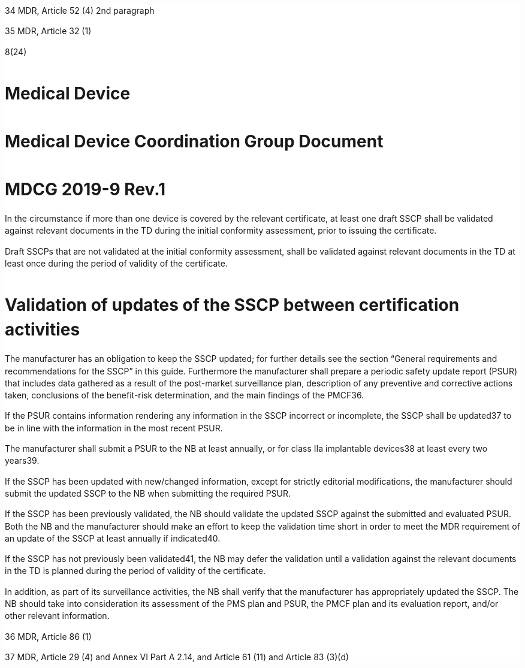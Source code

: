 34 MDR, Article 52 (4) 2nd paragraph

35 MDR, Article 32 (1)

8(24)
# Medical Device

# Medical Device Coordination Group Document

# MDCG 2019-9 Rev.1

In the circumstance if more than one device is covered by the relevant certificate, at least one draft SSCP shall be validated against relevant documents in the TD during the initial conformity assessment, prior to issuing the certificate.

Draft SSCPs that are not validated at the initial conformity assessment, shall be validated against relevant documents in the TD at least once during the period of validity of the certificate.

# Validation of updates of the SSCP between certification activities

The manufacturer has an obligation to keep the SSCP updated; for further details see the section “General requirements and recommendations for the SSCP” in this guide. Furthermore the manufacturer shall prepare a periodic safety update report (PSUR) that includes data gathered as a result of the post-market surveillance plan, description of any preventive and corrective actions taken, conclusions of the benefit-risk determination, and the main findings of the PMCF36.

If the PSUR contains information rendering any information in the SSCP incorrect or incomplete, the SSCP shall be updated37 to be in line with the information in the most recent PSUR.

The manufacturer shall submit a PSUR to the NB at least annually, or for class IIa implantable devices38 at least every two years39.

If the SSCP has been updated with new/changed information, except for strictly editorial modifications, the manufacturer should submit the updated SSCP to the NB when submitting the required PSUR.

If the SSCP has been previously validated, the NB should validate the updated SSCP against the submitted and evaluated PSUR. Both the NB and the manufacturer should make an effort to keep the validation time short in order to meet the MDR requirement of an update of the SSCP at least annually if indicated40.

If the SSCP has not previously been validated41, the NB may defer the validation until a validation against the relevant documents in the TD is planned during the period of validity of the certificate.

In addition, as part of its surveillance activities, the NB shall verify that the manufacturer has appropriately updated the SSCP. The NB should take into consideration its assessment of the PMS plan and PSUR, the PMCF plan and its evaluation report, and/or other relevant information.

36 MDR, Article 86 (1)

37 MDR, Article 29 (4) and Annex VI Part A 2.14, and Article 61 (11) and Article 83 (3)(d)
